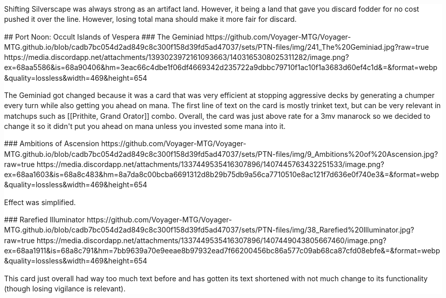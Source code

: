 Shifting Silverscape was always strong as an artifact land. However, it being a land that gave you discard fodder for no cost pushed it over the line. However, losing total mana should make it more fair for discard.

</right-card>
</set-cards>
## Port Noon: Occult Islands of Vespera
<set-cards>
<left-card>
### The Geminiad

<change-preview>
https://github.com/Voyager-MTG/Voyager-MTG.github.io/blob/cadb7bc054d2ad849c8c300f158d39fd5ad47037/sets/PTN-files/img/241_The%20Geminiad.jpg?raw=true
https://media.discordapp.net/attachments/1393023972161093663/1403165308025311282/image.png?ex=68aa5586&is=68a90406&hm=3eac66c4dbe1f06df4669342d235722a9dbbc79710f1ac10f1a3683d60ef4c1d&=&format=webp&quality=lossless&width=469&height=654
</change-preview>

The Geminiad got changed because it was a card that was very efficient at stopping aggressive decks by generating a chumper every turn while also getting you ahead on mana. The first line of text on the card is mostly trinket text, but can be very relevant in matchups such as [[Prithite, Grand Orator]] combo. Overall, the card was just above rate for a 3mv manarock so we decided to change it so it didn't put you ahead on mana unless you invested some mana into it. 

</left-card>
<right-card>
### Ambitions of Ascension

<change-preview>
https://github.com/Voyager-MTG/Voyager-MTG.github.io/blob/cadb7bc054d2ad849c8c300f158d39fd5ad47037/sets/PTN-files/img/9_Ambitions%20of%20Ascension.jpg?raw=true
https://media.discordapp.net/attachments/1337449535416307896/1407445763432251533/image.png?ex=68aa1603&is=68a8c483&hm=8a7da8c00bcba6691312d8b29b75db9a56ca7710510e8ac121f7d636e0f740e3&=&format=webp&quality=lossless&width=469&height=654
</change-preview>

Effect was simplified.

</right-card>
<left-card>
### Rarefied Illuminator

<change-preview>
https://github.com/Voyager-MTG/Voyager-MTG.github.io/blob/cadb7bc054d2ad849c8c300f158d39fd5ad47037/sets/PTN-files/img/38_Rarefied%20Illuminator.jpg?raw=true
https://media.discordapp.net/attachments/1337449535416307896/1407449043805667460/image.png?ex=68aa1911&is=68a8c791&hm=7bb9639a70e9eeae8b97932ead7f66200456bc86a577c09ab68ca87cfd08ebfe&=&format=webp&quality=lossless&width=469&height=654
</change-preview>

This card just overall had way too much text before and has gotten its text shortened with not much change to its functionality (though losing vigilance is relevant).
